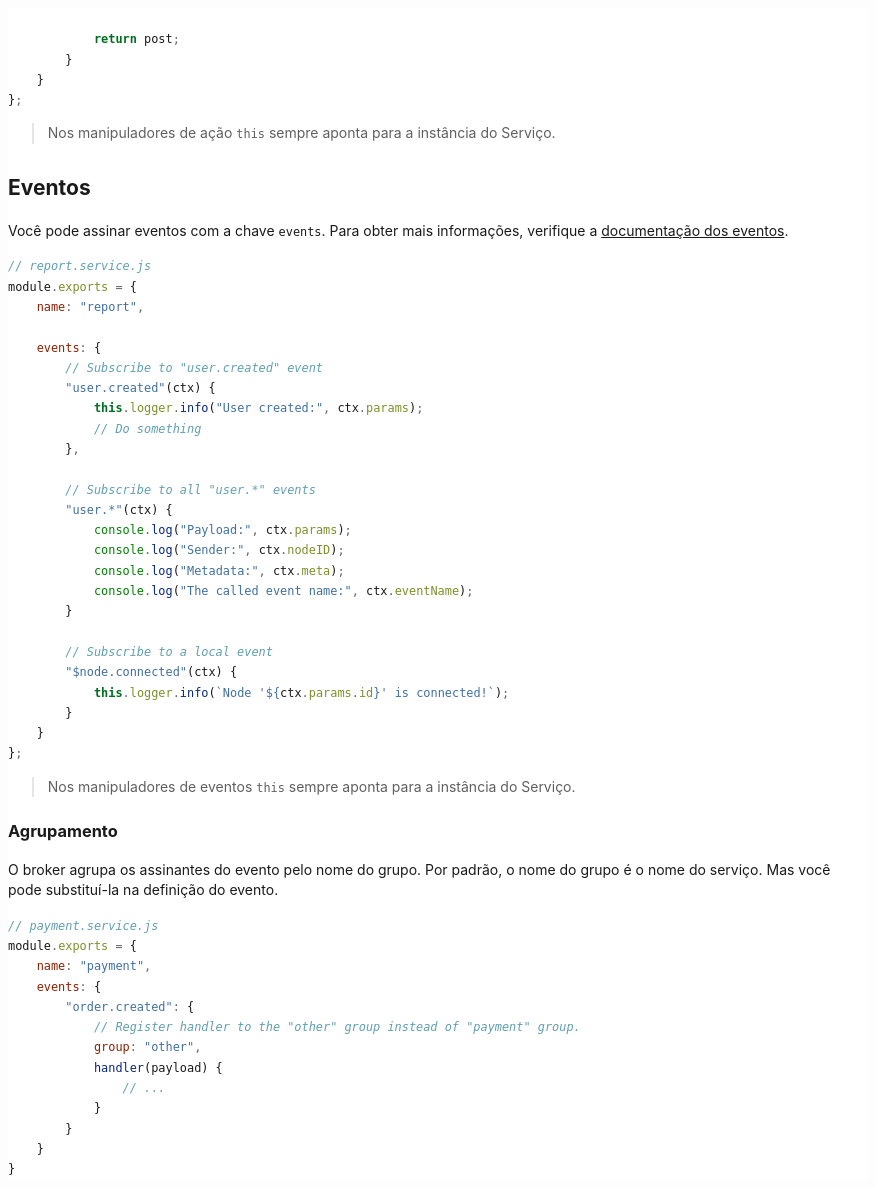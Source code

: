 ```js

            return post;
        }
    }
};
```
> Nos manipuladores de ação `this` sempre aponta para a instância do Serviço.


## Eventos
Você pode assinar eventos com a chave `events`. Para obter mais informações, verifique a [documentação dos eventos](events.html).

```js
// report.service.js
module.exports = {
    name: "report",

    events: {
        // Subscribe to "user.created" event
        "user.created"(ctx) {
            this.logger.info("User created:", ctx.params);
            // Do something
        },

        // Subscribe to all "user.*" events
        "user.*"(ctx) {
            console.log("Payload:", ctx.params);
            console.log("Sender:", ctx.nodeID);
            console.log("Metadata:", ctx.meta);
            console.log("The called event name:", ctx.eventName);
        }

        // Subscribe to a local event
        "$node.connected"(ctx) {
            this.logger.info(`Node '${ctx.params.id}' is connected!`);
        }
    }
};
```
> Nos manipuladores de eventos `this` sempre aponta para a instância do Serviço.

### Agrupamento
O broker agrupa os assinantes do evento pelo nome do grupo. Por padrão, o nome do grupo é o nome do serviço. Mas você pode substituí-la na definição do evento.

```js
// payment.service.js
module.exports = {
    name: "payment",
    events: {
        "order.created": {
            // Register handler to the "other" group instead of "payment" group.
            group: "other",
            handler(payload) {
                // ...
            }
        }
    }
}
```
